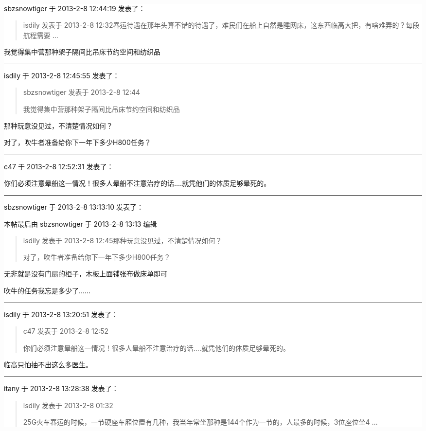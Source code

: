sbzsnowtiger 于 2013-2-8 12:44:19 发表了：

> isdily 发表于 2013-2-8 12:32春运待遇在那年头算不错的待遇了，难民们在船上自然是睡网床，这东西临高大把，有啥难弄的？每段航程需要 ...



我觉得集中营那种架子隔间比吊床节约空间和纺织品

---------

isdily 于 2013-2-8 12:45:55 发表了：

> sbzsnowtiger 发表于 2013-2-8 12:44
> 
> 我觉得集中营那种架子隔间比吊床节约空间和纺织品



那种玩意没见过，不清楚情况如何？

对了，吹牛者准备给你下一年下多少H800任务？

---------

c47 于 2013-2-8 12:52:31 发表了：

你们必须注意晕船这一情况！很多人晕船不注意治疗的话....就凭他们的体质足够晕死的。

---------

sbzsnowtiger 于 2013-2-8 13:13:10 发表了：

本帖最后由 sbzsnowtiger 于 2013-2-8 13:13 编辑 


> 
> isdily 发表于 2013-2-8 12:45那种玩意没见过，不清楚情况如何？
> 
> 对了，吹牛者准备给你下一年下多少H800任务？



无非就是没有门扇的柜子，木板上面铺张布做床单即可

吹牛的任务我忘是多少了……

---------

isdily 于 2013-2-8 13:20:51 发表了：

> c47 发表于 2013-2-8 12:52
> 
> 你们必须注意晕船这一情况！很多人晕船不注意治疗的话....就凭他们的体质足够晕死的。



临高只怕抽不出这么多医生。

---------

itany 于 2013-2-8 13:28:38 发表了：

> isdily 发表于 2013-2-8 01:32
> 
> 25G火车春运的时候，一节硬座车厢位置有几种，我当年常坐那种是144个作为一节的，人最多的时候，3位座位坐4 ...
